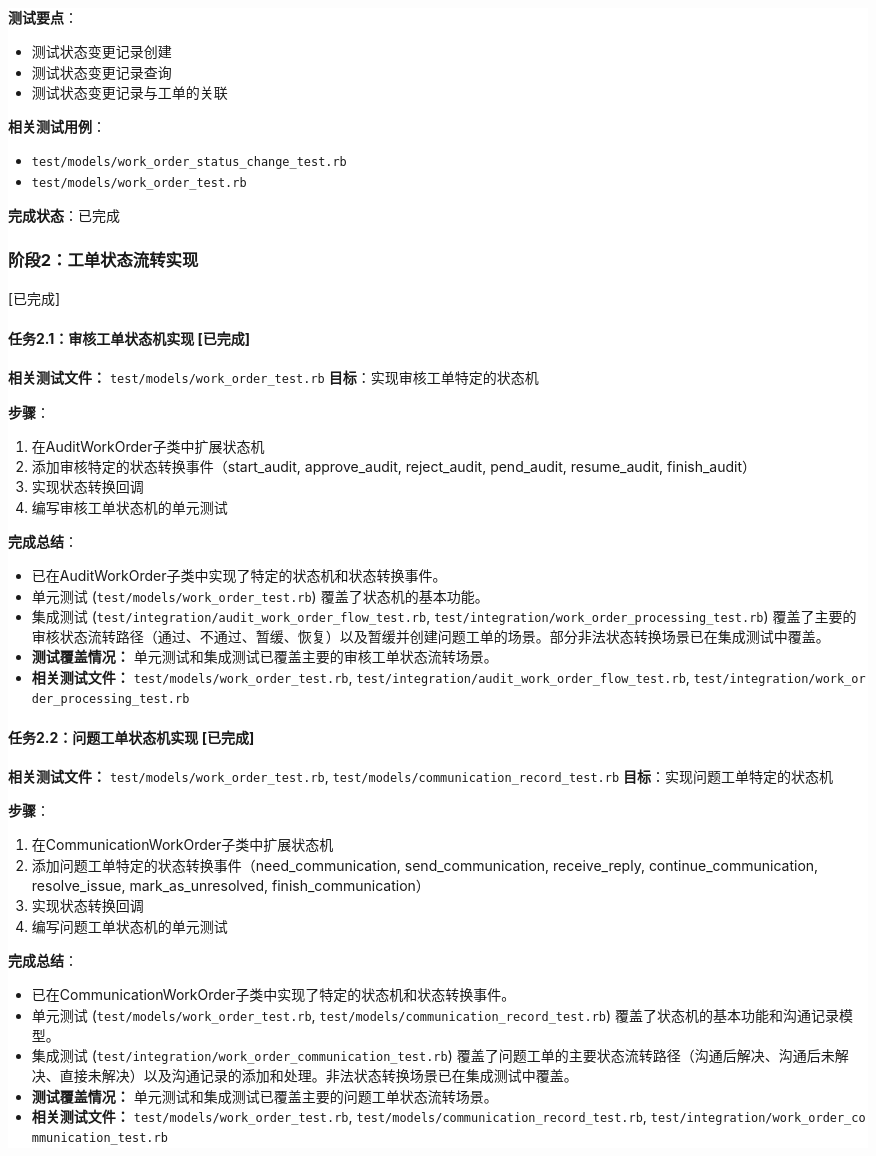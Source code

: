 **测试要点**：
- 测试状态变更记录创建
- 测试状态变更记录查询
- 测试状态变更记录与工单的关联

**相关测试用例**：
- `test/models/work_order_status_change_test.rb`
- `test/models/work_order_test.rb`

**完成状态**：已完成

### 阶段2：工单状态流转实现
[已完成]

#### 任务2.1：审核工单状态机实现 [已完成]

**相关测试文件：** `test/models/work_order_test.rb`
**目标**：实现审核工单特定的状态机

**步骤**：
1. 在AuditWorkOrder子类中扩展状态机
2. 添加审核特定的状态转换事件（start_audit, approve_audit, reject_audit, pend_audit, resume_audit, finish_audit）
3. 实现状态转换回调
4. 编写审核工单状态机的单元测试

**完成总结**：
- 已在AuditWorkOrder子类中实现了特定的状态机和状态转换事件。
- 单元测试 (`test/models/work_order_test.rb`) 覆盖了状态机的基本功能。
- 集成测试 (`test/integration/audit_work_order_flow_test.rb`, `test/integration/work_order_processing_test.rb`) 覆盖了主要的审核状态流转路径（通过、不通过、暂缓、恢复）以及暂缓并创建问题工单的场景。部分非法状态转换场景已在集成测试中覆盖。
- **测试覆盖情况：** 单元测试和集成测试已覆盖主要的审核工单状态流转场景。
- **相关测试文件：** `test/models/work_order_test.rb`, `test/integration/audit_work_order_flow_test.rb`, `test/integration/work_order_processing_test.rb`

#### 任务2.2：问题工单状态机实现 [已完成]

**相关测试文件：** `test/models/work_order_test.rb`, `test/models/communication_record_test.rb`
**目标**：实现问题工单特定的状态机

**步骤**：
1. 在CommunicationWorkOrder子类中扩展状态机
2. 添加问题工单特定的状态转换事件（need_communication, send_communication, receive_reply, continue_communication, resolve_issue, mark_as_unresolved, finish_communication）
3. 实现状态转换回调
4. 编写问题工单状态机的单元测试

**完成总结**：
- 已在CommunicationWorkOrder子类中实现了特定的状态机和状态转换事件。
- 单元测试 (`test/models/work_order_test.rb`, `test/models/communication_record_test.rb`) 覆盖了状态机的基本功能和沟通记录模型。
- 集成测试 (`test/integration/work_order_communication_test.rb`) 覆盖了问题工单的主要状态流转路径（沟通后解决、沟通后未解决、直接未解决）以及沟通记录的添加和处理。非法状态转换场景已在集成测试中覆盖。
- **测试覆盖情况：** 单元测试和集成测试已覆盖主要的问题工单状态流转场景。
- **相关测试文件：** `test/models/work_order_test.rb`, `test/models/communication_record_test.rb`, `test/integration/work_order_communication_test.rb`
